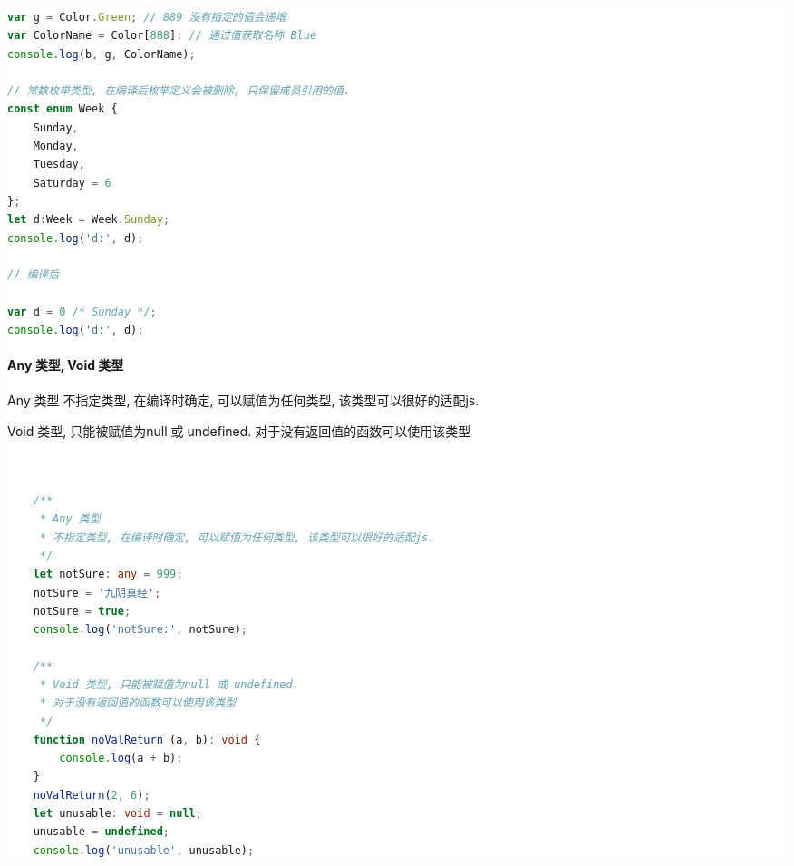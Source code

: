 ```typescript
var g = Color.Green; // 889 没有指定的值会递增
var ColorName = Color[888]; // 通过值获取名称 Blue
console.log(b, g, ColorName);

// 常数枚举类型, 在编译后枚举定义会被删除, 只保留成员引用的值. 
const enum Week {
    Sunday,
    Monday,
    Tuesday,
    Saturday = 6
};
let d:Week = Week.Sunday;
console.log('d:', d);

// 编译后

var d = 0 /* Sunday */;
console.log('d:', d);

```

#### Any 类型, Void 类型

Any 类型
不指定类型, 在编译时确定, 可以赋值为任何类型, 该类型可以很好的适配js.

Void 类型, 只能被赋值为null 或 undefined.
对于没有返回值的函数可以使用该类型

```typescript


    /**
     * Any 类型
     * 不指定类型, 在编译时确定, 可以赋值为任何类型, 该类型可以很好的适配js.
     */
    let notSure: any = 999;
    notSure = '九阴真经';
    notSure = true;
    console.log('notSure:', notSure);

    /**
     * Void 类型, 只能被赋值为null 或 undefined.
     * 对于没有返回值的函数可以使用该类型
     */
    function noValReturn (a, b): void {
        console.log(a + b);
    }
    noValReturn(2, 6);
    let unusable: void = null;
    unusable = undefined;
    console.log('unusable', unusable);

```
